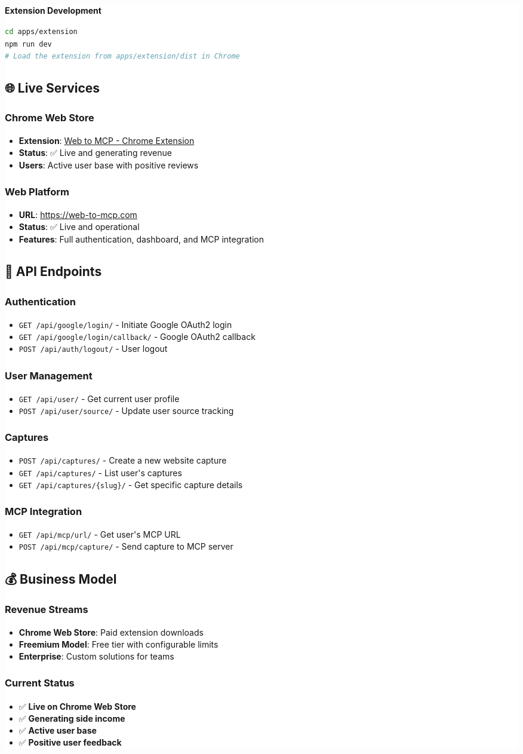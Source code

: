 **Extension Development**
```bash
cd apps/extension
npm run dev
# Load the extension from apps/extension/dist in Chrome
```

## 🌐 Live Services

### Chrome Web Store
- **Extension**: [Web to MCP - Chrome Extension](https://chromewebstore.google.com/detail/web-to-mcp/hbnhkfkblpgjlfonnikijlofeiabolmi)
- **Status**: ✅ Live and generating revenue
- **Users**: Active user base with positive reviews

### Web Platform
- **URL**: https://web-to-mcp.com
- **Status**: ✅ Live and operational
- **Features**: Full authentication, dashboard, and MCP integration

## 🔧 API Endpoints

### Authentication
- `GET /api/google/login/` - Initiate Google OAuth2 login
- `GET /api/google/login/callback/` - Google OAuth2 callback
- `POST /api/auth/logout/` - User logout

### User Management
- `GET /api/user/` - Get current user profile
- `POST /api/user/source/` - Update user source tracking

### Captures
- `POST /api/captures/` - Create a new website capture
- `GET /api/captures/` - List user's captures
- `GET /api/captures/{slug}/` - Get specific capture details

### MCP Integration
- `GET /api/mcp/url/` - Get user's MCP URL
- `POST /api/mcp/capture/` - Send capture to MCP server

## 💰 Business Model

### Revenue Streams
- **Chrome Web Store**: Paid extension downloads
- **Freemium Model**: Free tier with configurable limits
- **Enterprise**: Custom solutions for teams

### Current Status
- ✅ **Live on Chrome Web Store**
- ✅ **Generating side income**
- ✅ **Active user base**
- ✅ **Positive user feedback**
